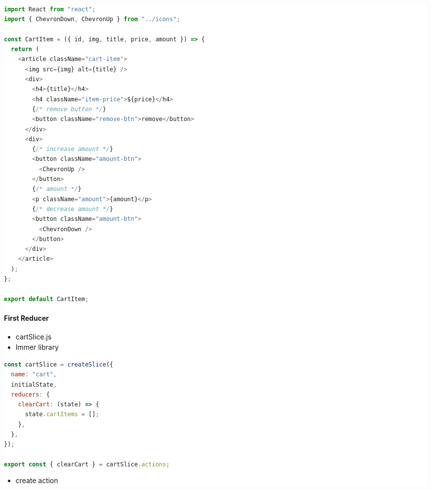 ```js
import React from "react";
import { ChevronDown, ChevronUp } from "../icons";

const CartItem = ({ id, img, title, price, amount }) => {
  return (
    <article className="cart-item">
      <img src={img} alt={title} />
      <div>
        <h4>{title}</h4>
        <h4 className="item-price">${price}</h4>
        {/* remove button */}
        <button className="remove-btn">remove</button>
      </div>
      <div>
        {/* increase amount */}
        <button className="amount-btn">
          <ChevronUp />
        </button>
        {/* amount */}
        <p className="amount">{amount}</p>
        {/* decrease amount */}
        <button className="amount-btn">
          <ChevronDown />
        </button>
      </div>
    </article>
  );
};

export default CartItem;
```

#### First Reducer

- cartSlice.js
- Immer library

```js
const cartSlice = createSlice({
  name: "cart",
  initialState,
  reducers: {
    clearCart: (state) => {
      state.cartItems = [];
    },
  },
});

export const { clearCart } = cartSlice.actions;
```

- create action
